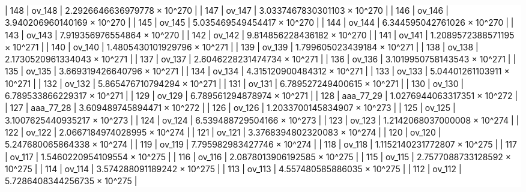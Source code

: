 | 148 | ov_148 | 2.2926646636979778 × 10^270 |
| 147 | ov_147 | 3.0337467830301103 × 10^270 |
| 146 | ov_146 | 3.940206960140169 × 10^270 |
| 145 | ov_145 | 5.035469549454417 × 10^270 |
| 144 | ov_144 | 6.344595042761026 × 10^270 |
| 143 | ov_143 | 7.919356976554864 × 10^270 |
| 142 | ov_142 | 9.814856228436182 × 10^270 |
| 141 | ov_141 | 1.2089572388571195 × 10^271 |
| 140 | ov_140 | 1.4805430101929796 × 10^271 |
| 139 | ov_139 | 1.799605023439184 × 10^271 |
| 138 | ov_138 | 2.1730520961334043 × 10^271 |
| 137 | ov_137 | 2.6046228231474734 × 10^271 |
| 136 | ov_136 | 3.1019950758143543 × 10^271 |
| 135 | ov_135 | 3.669319426640796 × 10^271 |
| 134 | ov_134 | 4.315120900484312 × 10^271 |
| 133 | ov_133 | 5.04401261103911 × 10^271 |
| 132 | ov_132 | 5.865476710794294 × 10^271 |
| 131 | ov_131 | 6.789527249400615 × 10^271 |
| 130 | ov_130 | 6.789533866229317 × 10^271 |
| 129 | ov_129 | 6.789561294878974 × 10^271 |
| 128 | aaa_77_29 | 1.0276944063317351 × 10^272 |
| 127 | aaa_77_28 | 3.609489745894471 × 10^272 |
| 126 | ov_126 | 1.2033700145834907 × 10^273 |
| 125 | ov_125 | 3.1007625440935217 × 10^273 |
| 124 | ov_124 | 6.539488729504166 × 10^273 |
| 123 | ov_123 | 1.2142068037000008 × 10^274 |
| 122 | ov_122 | 2.0667184974028995 × 10^274 |
| 121 | ov_121 | 3.3768394802320083 × 10^274 |
| 120 | ov_120 | 5.247680065864338 × 10^274 |
| 119 | ov_119 | 7.795982983427746 × 10^274 |
| 118 | ov_118 | 1.1152140231772807 × 10^275 |
| 117 | ov_117 | 1.5460220954109554 × 10^275 |
| 116 | ov_116 | 2.0878013906192585 × 10^275 |
| 115 | ov_115 | 2.7577088733128592 × 10^275 |
| 114 | ov_114 | 3.574288091189242 × 10^275 |
| 113 | ov_113 | 4.557480585886035 × 10^275 |
| 112 | ov_112 | 5.7286408344256735 × 10^275 |
